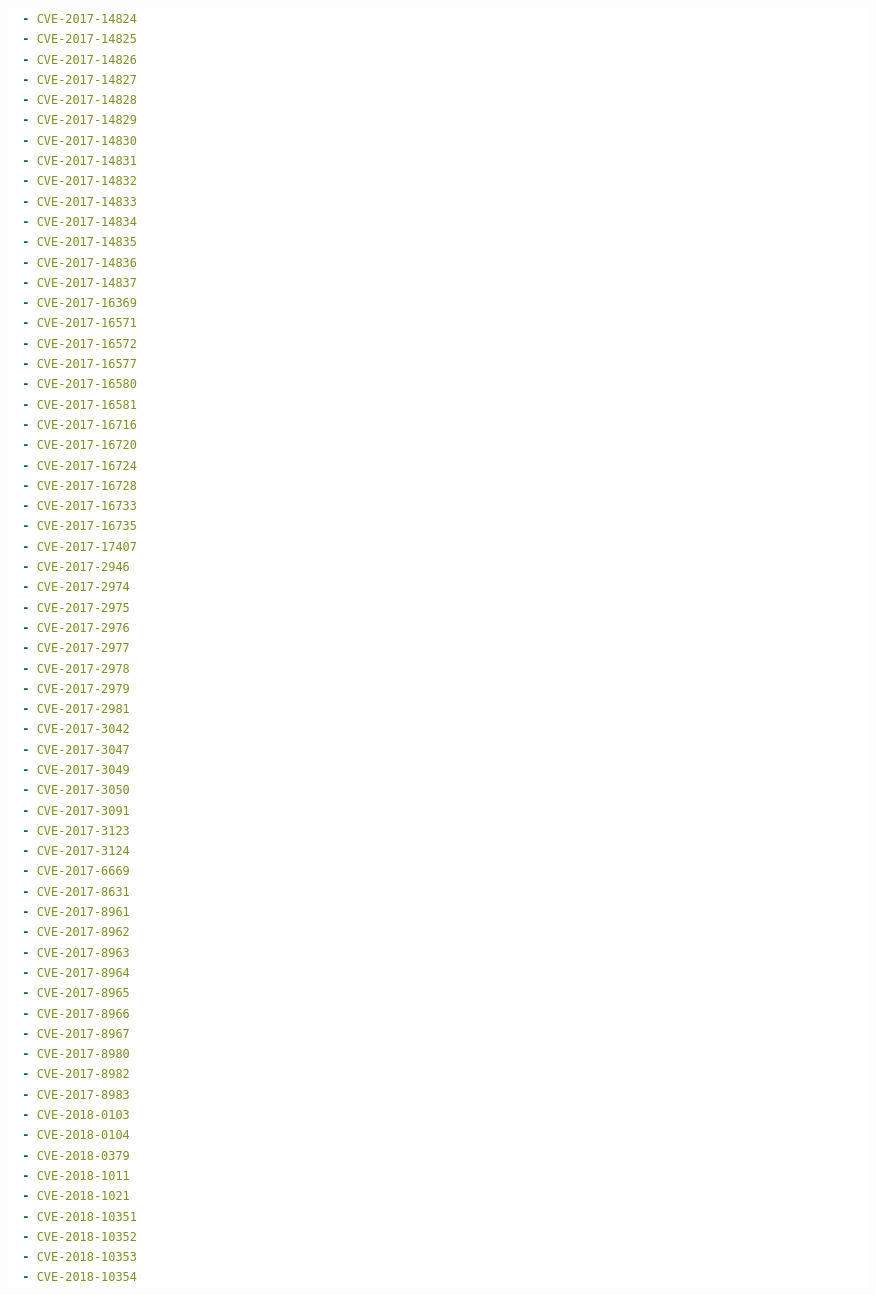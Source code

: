 ```yaml
  - CVE-2017-14824
  - CVE-2017-14825
  - CVE-2017-14826
  - CVE-2017-14827
  - CVE-2017-14828
  - CVE-2017-14829
  - CVE-2017-14830
  - CVE-2017-14831
  - CVE-2017-14832
  - CVE-2017-14833
  - CVE-2017-14834
  - CVE-2017-14835
  - CVE-2017-14836
  - CVE-2017-14837
  - CVE-2017-16369
  - CVE-2017-16571
  - CVE-2017-16572
  - CVE-2017-16577
  - CVE-2017-16580
  - CVE-2017-16581
  - CVE-2017-16716
  - CVE-2017-16720
  - CVE-2017-16724
  - CVE-2017-16728
  - CVE-2017-16733
  - CVE-2017-16735
  - CVE-2017-17407
  - CVE-2017-2946
  - CVE-2017-2974
  - CVE-2017-2975
  - CVE-2017-2976
  - CVE-2017-2977
  - CVE-2017-2978
  - CVE-2017-2979
  - CVE-2017-2981
  - CVE-2017-3042
  - CVE-2017-3047
  - CVE-2017-3049
  - CVE-2017-3050
  - CVE-2017-3091
  - CVE-2017-3123
  - CVE-2017-3124
  - CVE-2017-6669
  - CVE-2017-8631
  - CVE-2017-8961
  - CVE-2017-8962
  - CVE-2017-8963
  - CVE-2017-8964
  - CVE-2017-8965
  - CVE-2017-8966
  - CVE-2017-8967
  - CVE-2017-8980
  - CVE-2017-8982
  - CVE-2017-8983
  - CVE-2018-0103
  - CVE-2018-0104
  - CVE-2018-0379
  - CVE-2018-1011
  - CVE-2018-1021
  - CVE-2018-10351
  - CVE-2018-10352
  - CVE-2018-10353
  - CVE-2018-10354
```